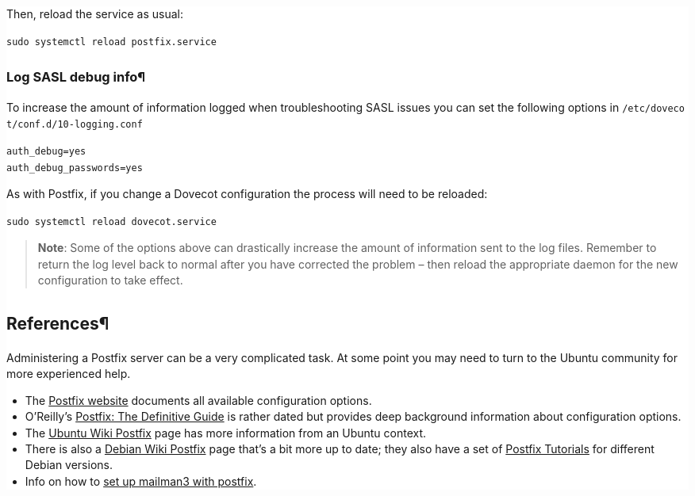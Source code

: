 Then, reload the service as usual:

```
sudo systemctl reload postfix.service
```

### Log SASL debug info¶

To increase the amount of information logged when troubleshooting SASL issues you can set the following options in `/etc/dovecot/conf.d/10-logging.conf`

```
auth_debug=yes
auth_debug_passwords=yes
```

As with Postfix, if you change a Dovecot configuration the process will need to be reloaded:

```
sudo systemctl reload dovecot.service
```

> **Note**: Some of the options above can drastically increase the amount of information sent to the log files. Remember to return the log level back to normal after you have corrected the problem – then reload the appropriate daemon for the new configuration to take effect.

## References¶

Administering a Postfix server can be a very complicated task. At some point you may need to turn to the Ubuntu community for more experienced help.

- The [Postfix website](http://www.postfix.org/documentation.html) documents all available configuration options.
- O’Reilly’s [Postfix: The Definitive Guide](http://shop.oreilly.com/product/9780596002121.do) is rather dated but provides deep background information about configuration options.
- The [Ubuntu Wiki Postfix](https://help.ubuntu.com/community/Postfix) page has more information from an Ubuntu context.
- There is also a [Debian Wiki Postfix](https://wiki.debian.org/Postfix) page that’s a bit more up to date; they also have a set of [Postfix Tutorials](https://wiki.debian.org/Postfix/Tutorials) for different Debian versions.
- Info on how to [set up mailman3 with postfix](https://mailman.readthedocs.io/en/latest/src/mailman/docs/mta.html#postfix).